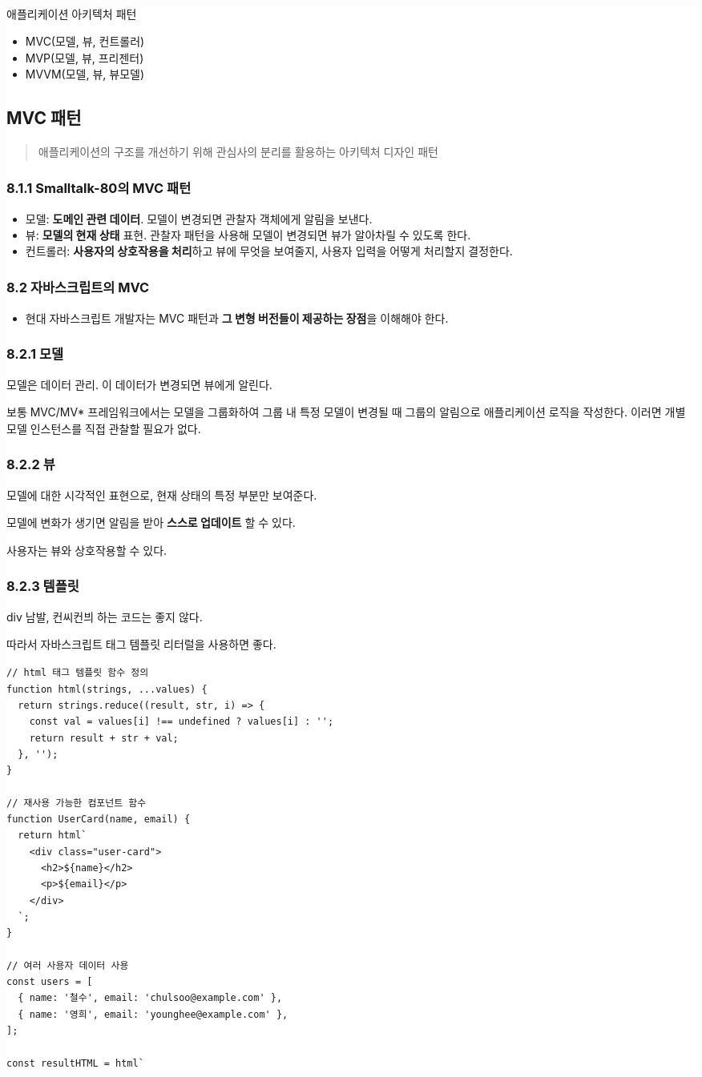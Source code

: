 애플리케이션 아키텍처 패턴

- MVC(모델, 뷰, 컨트롤러)
- MVP(모델, 뷰, 프리젠터)
- MVVM(모델, 뷰, 뷰모델)

## MVC 패턴

> 애플리케이션의 구조를 개선하기 위해 관심사의 분리를 활용하는 아키텍처 디자인 패턴

### 8.1.1 Smalltalk-80의 MVC 패턴

- 모델: **도메인 관련 데이터**. 모델이 변경되면 관찰자 객체에게 알림을 보낸다.
- 뷰: **모델의 현재 상태** 표현. 관찰자 패턴을 사용해 모델이 변경되면 뷰가 알아차릴 수 있도록 한다.
- 컨트롤러: **사용자의 상호작용을 처리**하고 뷰에 무엇을 보여줄지, 사용자 입력을 어떻게 처리할지 결정한다.

### 8.2 자바스크립트의 MVC

- 현대 자바스크립트 개발자는 MVC 패턴과 **그 변형 버전들이 제공하는 장점**을 이해해야 한다.

### 8.2.1 모델

모델은 데이터 관리. 이 데이터가 변경되면 뷰에게 알린다.

보통 MVC/MV\* 프레임워크에서는 모델을 그룹화하여 그룹 내 특정 모델이 변경될 때 그룹의 알림으로 애플리케이션 로직을 작성한다. 이러면 개별 모델 인스턴스를 직접 관찰할 필요가 없다.

### 8.2.2 뷰

모델에 대한 시각적인 표현으로, 현재 상태의 특정 부분만 보여준다.

모델에 변화가 생기면 알림을 받아 **스스로 업데이트** 할 수 있다.

사용자는 뷰와 상호작용할 수 있다.

### 8.2.3 템플릿

div 남발, 컨씨컨븨 하는 코드는 좋지 않다.

따라서 자바스크립트 태그 템플릿 리터럴을 사용하면 좋다.

```tsx
// html 태그 템플릿 함수 정의
function html(strings, ...values) {
  return strings.reduce((result, str, i) => {
    const val = values[i] !== undefined ? values[i] : '';
    return result + str + val;
  }, '');
}

// 재사용 가능한 컴포넌트 함수
function UserCard(name, email) {
  return html`
    <div class="user-card">
      <h2>${name}</h2>
      <p>${email}</p>
    </div>
  `;
}

// 여러 사용자 데이터 사용
const users = [
  { name: '철수', email: 'chulsoo@example.com' },
  { name: '영희', email: 'younghee@example.com' },
];

const resultHTML = html`
```